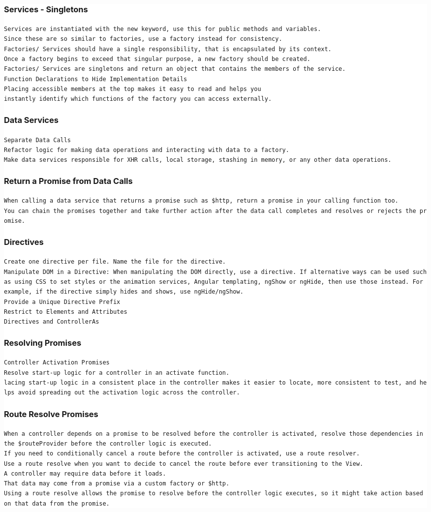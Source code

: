 ### Services - Singletons
    Services are instantiated with the new keyword, use this for public methods and variables.
    Since these are so similar to factories, use a factory instead for consistency.
    Factories/ Services should have a single responsibility, that is encapsulated by its context.
    Once a factory begins to exceed that singular purpose, a new factory should be created.
    Factories/ Services are singletons and return an object that contains the members of the service.
    Function Declarations to Hide Implementation Details
    Placing accessible members at the top makes it easy to read and helps you
    instantly identify which functions of the factory you can access externally.

### Data Services
    Separate Data Calls
    Refactor logic for making data operations and interacting with data to a factory. 
    Make data services responsible for XHR calls, local storage, stashing in memory, or any other data operations.

### Return a Promise from Data Calls
    When calling a data service that returns a promise such as $http, return a promise in your calling function too.
    You can chain the promises together and take further action after the data call completes and resolves or rejects the promise.

### Directives 
    Create one directive per file. Name the file for the directive.
    Manipulate DOM in a Directive: When manipulating the DOM directly, use a directive. If alternative ways can be used such as using CSS to set styles or the animation services, Angular templating, ngShow or ngHide, then use those instead. For example, if the directive simply hides and shows, use ngHide/ngShow.
    Provide a Unique Directive Prefix
    Restrict to Elements and Attributes
    Directives and ControllerAs

### Resolving Promises
    Controller Activation Promises
    Resolve start-up logic for a controller in an activate function.
    lacing start-up logic in a consistent place in the controller makes it easier to locate, more consistent to test, and helps avoid spreading out the activation logic across the controller.

### Route Resolve Promises
    When a controller depends on a promise to be resolved before the controller is activated, resolve those dependencies in the $routeProvider before the controller logic is executed.
    If you need to conditionally cancel a route before the controller is activated, use a route resolver.
    Use a route resolve when you want to decide to cancel the route before ever transitioning to the View.
    A controller may require data before it loads. 
    That data may come from a promise via a custom factory or $http. 
    Using a route resolve allows the promise to resolve before the controller logic executes, so it might take action based on that data from the promise.
